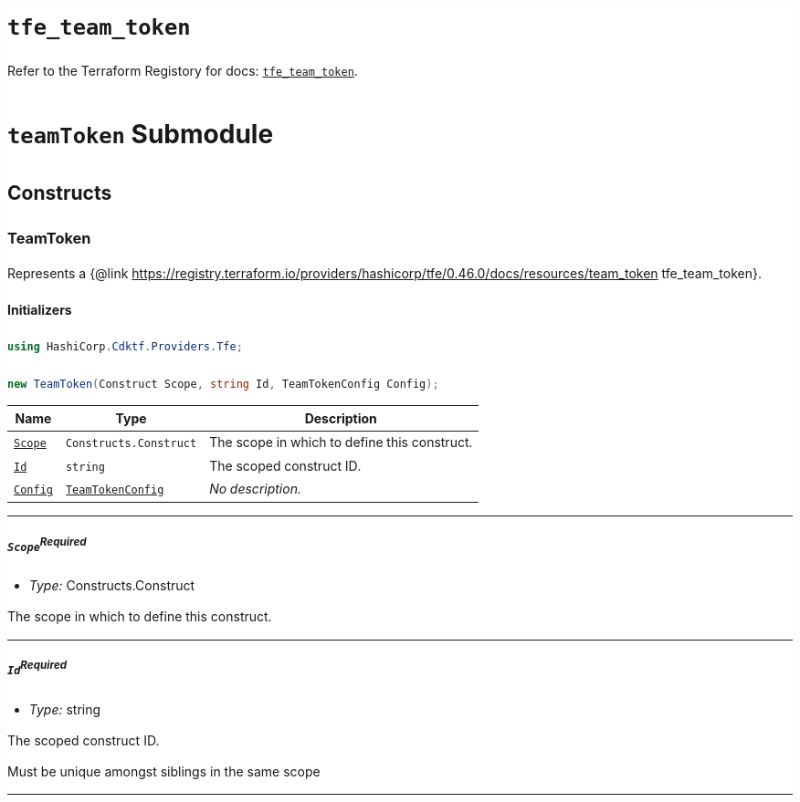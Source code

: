 # `tfe_team_token`

Refer to the Terraform Registory for docs: [`tfe_team_token`](https://registry.terraform.io/providers/hashicorp/tfe/0.46.0/docs/resources/team_token).

# `teamToken` Submodule <a name="`teamToken` Submodule" id="@cdktf/provider-tfe.teamToken"></a>

## Constructs <a name="Constructs" id="Constructs"></a>

### TeamToken <a name="TeamToken" id="@cdktf/provider-tfe.teamToken.TeamToken"></a>

Represents a {@link https://registry.terraform.io/providers/hashicorp/tfe/0.46.0/docs/resources/team_token tfe_team_token}.

#### Initializers <a name="Initializers" id="@cdktf/provider-tfe.teamToken.TeamToken.Initializer"></a>

```csharp
using HashiCorp.Cdktf.Providers.Tfe;

new TeamToken(Construct Scope, string Id, TeamTokenConfig Config);
```

| **Name** | **Type** | **Description** |
| --- | --- | --- |
| <code><a href="#@cdktf/provider-tfe.teamToken.TeamToken.Initializer.parameter.scope">Scope</a></code> | <code>Constructs.Construct</code> | The scope in which to define this construct. |
| <code><a href="#@cdktf/provider-tfe.teamToken.TeamToken.Initializer.parameter.id">Id</a></code> | <code>string</code> | The scoped construct ID. |
| <code><a href="#@cdktf/provider-tfe.teamToken.TeamToken.Initializer.parameter.config">Config</a></code> | <code><a href="#@cdktf/provider-tfe.teamToken.TeamTokenConfig">TeamTokenConfig</a></code> | *No description.* |

---

##### `Scope`<sup>Required</sup> <a name="Scope" id="@cdktf/provider-tfe.teamToken.TeamToken.Initializer.parameter.scope"></a>

- *Type:* Constructs.Construct

The scope in which to define this construct.

---

##### `Id`<sup>Required</sup> <a name="Id" id="@cdktf/provider-tfe.teamToken.TeamToken.Initializer.parameter.id"></a>

- *Type:* string

The scoped construct ID.

Must be unique amongst siblings in the same scope

---